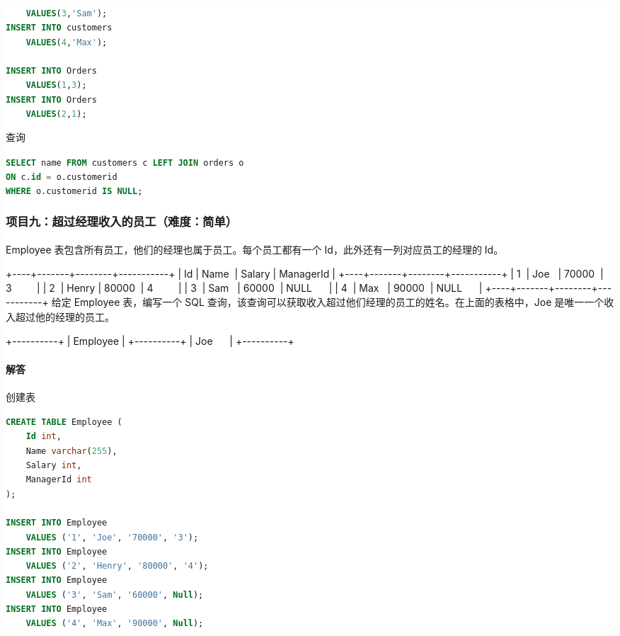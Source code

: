 ```sql
	VALUES(3,'Sam');
INSERT INTO customers
	VALUES(4,'Max');

INSERT INTO Orders
	VALUES(1,3);
INSERT INTO Orders
	VALUES(2,1);
```

查询

```sql
SELECT name FROM customers c LEFT JOIN orders o
ON c.id = o.customerid
WHERE o.customerid IS NULL;
```



### 项目九：超过经理收入的员工（难度：简单）

Employee 表包含所有员工，他们的经理也属于员工。每个员工都有一个 Id，此外还有一列对应员工的经理的 Id。

+----+-------+--------+-----------+
| Id | Name  | Salary | ManagerId |
+----+-------+--------+-----------+
| 1  | Joe   | 70000  | 3         |
| 2  | Henry | 80000  | 4         |
| 3  | Sam   | 60000  | NULL      |
| 4  | Max   | 90000  | NULL      |
+----+-------+--------+-----------+
给定 Employee 表，编写一个 SQL 查询，该查询可以获取收入超过他们经理的员工的姓名。在上面的表格中，Joe 是唯一一个收入超过他的经理的员工。

+----------+
| Employee |
+----------+
| Joe      |
+----------+

#### 解答

创建表

```sql
CREATE TABLE Employee (
	Id int,
	Name varchar(255),
	Salary int,
	ManagerId int
);

INSERT INTO Employee
	VALUES ('1', 'Joe', '70000', '3');
INSERT INTO Employee  
	VALUES ('2', 'Henry', '80000', '4');
INSERT INTO Employee  
	VALUES ('3', 'Sam', '60000', Null);
INSERT INTO Employee  
	VALUES ('4', 'Max', '90000', Null);
```
